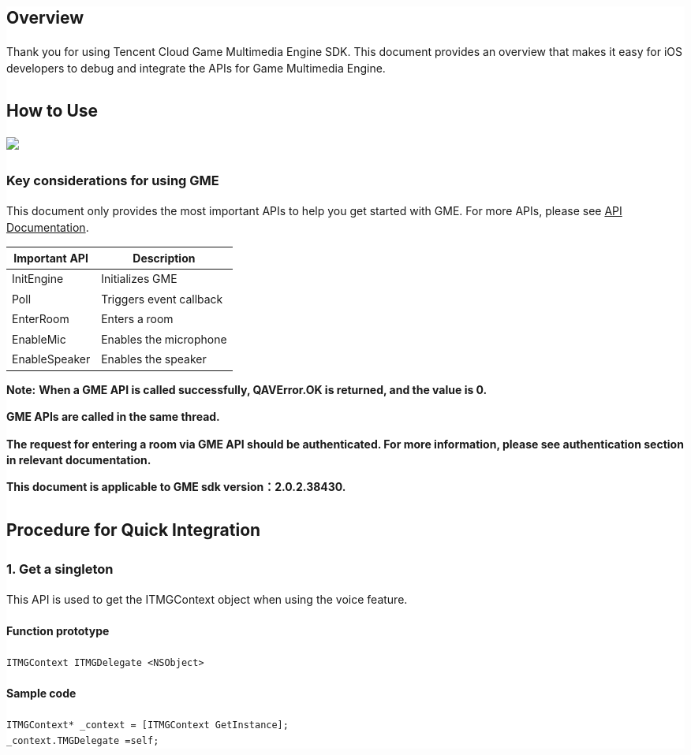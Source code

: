## Overview

Thank you for using Tencent Cloud Game Multimedia Engine SDK. This document provides an overview that makes it easy for iOS developers to debug and integrate the APIs for Game Multimedia Engine.


## How to Use
![](https://main.qcloudimg.com/raw/810d0404638c494d9d5514eb5037cd37.png)


### Key considerations for using GME

This document only provides the most important APIs to help you get started with GME. For more APIs, please see [API Documentation](../iOS%20Developer%20Manual/iOS%20SDK%20Developer%20Manual_intl.md).


| Important API | Description |
| ------------- |-------------|
|InitEngine    		|Initializes GME 	|
|Poll    				|Triggers event callback	|
|EnterRoom	 		|Enters a room  			|
|EnableMic	 		|Enables the microphone 		|
|EnableSpeaker		|Enables the speaker 		|

**Note:**
**When a GME API is called successfully, QAVError.OK is returned, and the value is 0.**

**GME APIs are called in the same thread.**

**The request for entering a room via GME API should be authenticated. For more information, please see authentication section in relevant documentation.**

**This document is applicable to GME sdk version：2.0.2.38430.**
## Procedure for Quick Integration

### 1. Get a singleton
This API is used to get the ITMGContext object when using the voice feature.
#### Function prototype 

```
ITMGContext ITMGDelegate <NSObject>
```
#### Sample code  

```
ITMGContext* _context = [ITMGContext GetInstance];
_context.TMGDelegate =self;
```
